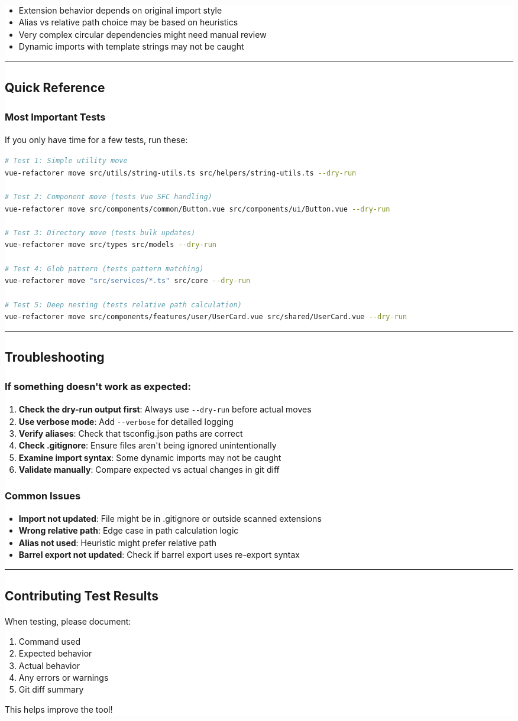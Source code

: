 - Extension behavior depends on original import style
- Alias vs relative path choice may be based on heuristics
- Very complex circular dependencies might need manual review
- Dynamic imports with template strings may not be caught

---

## Quick Reference

### Most Important Tests

If you only have time for a few tests, run these:

```bash
# Test 1: Simple utility move
vue-refactorer move src/utils/string-utils.ts src/helpers/string-utils.ts --dry-run

# Test 2: Component move (tests Vue SFC handling)
vue-refactorer move src/components/common/Button.vue src/components/ui/Button.vue --dry-run

# Test 3: Directory move (tests bulk updates)
vue-refactorer move src/types src/models --dry-run

# Test 4: Glob pattern (tests pattern matching)
vue-refactorer move "src/services/*.ts" src/core --dry-run

# Test 5: Deep nesting (tests relative path calculation)
vue-refactorer move src/components/features/user/UserCard.vue src/shared/UserCard.vue --dry-run
```

---

## Troubleshooting

### If something doesn't work as expected:

1. **Check the dry-run output first**: Always use `--dry-run` before actual moves
2. **Use verbose mode**: Add `--verbose` for detailed logging
3. **Verify aliases**: Check that tsconfig.json paths are correct
4. **Check .gitignore**: Ensure files aren't being ignored unintentionally
5. **Examine import syntax**: Some dynamic imports may not be caught
6. **Validate manually**: Compare expected vs actual changes in git diff

### Common Issues

- **Import not updated**: File might be in .gitignore or outside scanned extensions
- **Wrong relative path**: Edge case in path calculation logic
- **Alias not used**: Heuristic might prefer relative path
- **Barrel export not updated**: Check if barrel export uses re-export syntax

---

## Contributing Test Results

When testing, please document:

1. Command used
2. Expected behavior
3. Actual behavior
4. Any errors or warnings
5. Git diff summary

This helps improve the tool!
